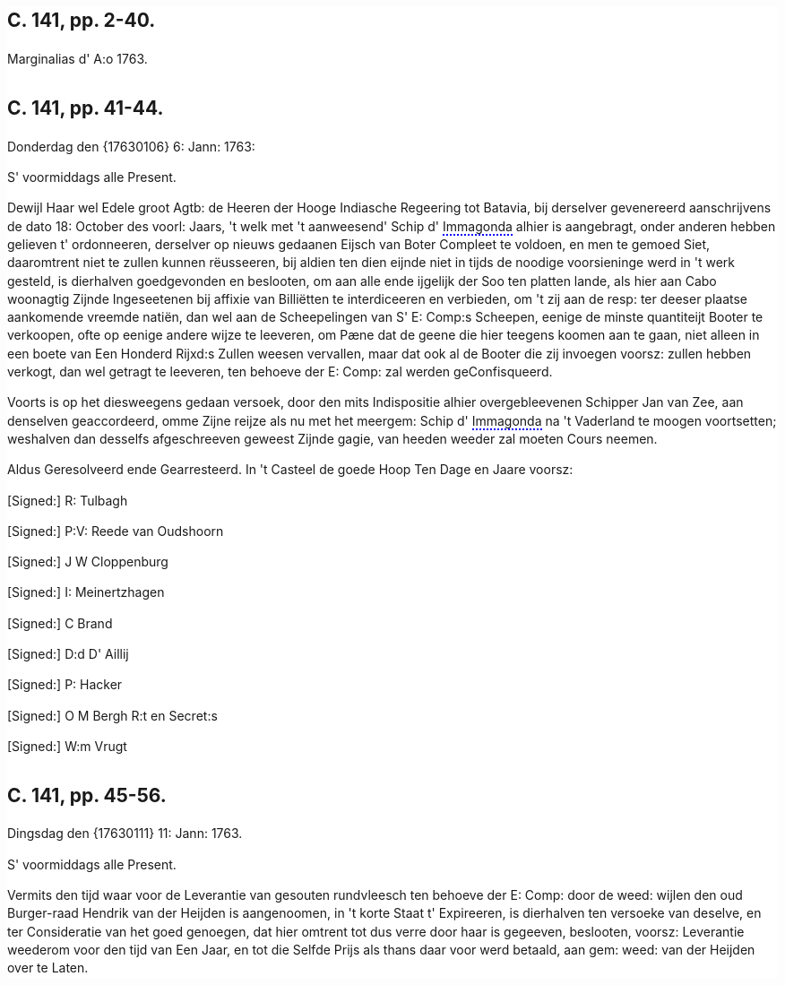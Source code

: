 ## C. 141, pp. 2-40.

Marginalias d' A:o 1763.

## C. 141, pp. 41-44.

Donderdag den {17630106} 6: Jann: 1763:

S' voormiddags alle Present.

Dewijl Haar wel Edele groot Agtb: de Heeren der Hooge Indiasche Regeering tot Batavia, bij derselver gevenereerd aanschrijvens de dato 18: October des voorl: Jaars, 't welk met 't aanweesend' Schip d' <span style="border-bottom: 2px dotted #0000FF;">Immagonda</span> alhier is aangebragt, onder anderen hebben gelieven t' ordonneeren, derselver op nieuws gedaanen Eijsch van Boter Compleet te voldoen, en men te gemoed Siet, daaromtrent niet te zullen kunnen rëusseeren, bij aldien ten dien eijnde niet in tijds de noodige voorsieninge werd in 't werk gesteld, is dierhalven goedgevonden en beslooten, om aan alle ende ijgelijk der Soo ten platten lande, als hier aan Cabo woonagtig Zijnde Ingeseetenen bij affixie van Billiëtten te interdiceeren en verbieden, om 't zij aan de resp: ter deeser plaatse aankomende vreemde natiën, dan wel aan de Scheepelingen van S' E: Comp:s Scheepen, eenige de minste quantiteijt Booter te verkoopen, ofte op eenige andere wijze te leeveren, om Pæne dat de geene die hier teegens koomen aan te gaan, niet alleen in een boete van Een Honderd Rijxd:s Zullen weesen vervallen, maar dat ook al de Booter die zij invoegen voorsz: zullen hebben verkogt, dan wel getragt te leeveren, ten behoeve der E: Comp: zal werden geConfisqueerd.

Voorts is op het diesweegens gedaan versoek, door den mits Indispositie alhier overgebleevenen Schipper Jan van Zee, aan denselven geaccordeerd, omme Zijne reijze als nu met het meergem: Schip d' <span style="border-bottom: 2px dotted #0000FF;">Immagonda</span> na 't Vaderland te moogen voortsetten; weshalven dan desselfs afgeschreeven geweest Zijnde gagie, van heeden weeder zal moeten Cours neemen.

Aldus Geresolveerd ende Gearresteerd. In 't Casteel de goede Hoop Ten Dage en Jaare voorsz:

[Signed:] R: Tulbagh

[Signed:] P:V: Reede van Oudshoorn

[Signed:] J W Cloppenburg

[Signed:] I: Meinertzhagen

[Signed:] C Brand

[Signed:] D:d D' Aillij

[Signed:] P: Hacker

[Signed:] O M Bergh R:t en Secret:s

[Signed:] W:m Vrugt

## C. 141, pp. 45-56.

Dingsdag den {17630111} 11: Jann: 1763.

S' voormiddags alle Present.

Vermits den tijd waar voor de Leverantie van gesouten rundvleesch ten behoeve der E: Comp: door de weed: wijlen den oud Burger-raad Hendrik van der Heijden is aangenoomen, in 't korte Staat t' Expireeren, is dierhalven ten versoeke van deselve, en ter Consideratie van het goed genoegen, dat hier omtrent tot dus verre door haar is gegeeven, beslooten, voorsz: Leverantie weederom voor den tijd van Een Jaar, en tot die Selfde Prijs als thans daar voor werd betaald, aan gem: weed: van der Heijden over te Laten.
